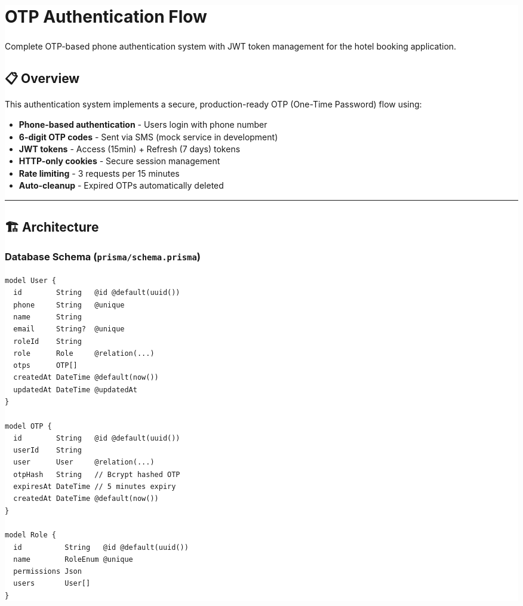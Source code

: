 # OTP Authentication Flow

Complete OTP-based phone authentication system with JWT token management for the hotel booking application.

## 📋 Overview

This authentication system implements a secure, production-ready OTP (One-Time Password) flow using:
- **Phone-based authentication** - Users login with phone number
- **6-digit OTP codes** - Sent via SMS (mock service in development)
- **JWT tokens** - Access (15min) + Refresh (7 days) tokens
- **HTTP-only cookies** - Secure session management
- **Rate limiting** - 3 requests per 15 minutes
- **Auto-cleanup** - Expired OTPs automatically deleted

---

## 🏗️ Architecture

### **Database Schema** (`prisma/schema.prisma`)

```prisma
model User {
  id        String   @id @default(uuid())
  phone     String   @unique
  name      String
  email     String?  @unique
  roleId    String
  role      Role     @relation(...)
  otps      OTP[]
  createdAt DateTime @default(now())
  updatedAt DateTime @updatedAt
}

model OTP {
  id        String   @id @default(uuid())
  userId    String
  user      User     @relation(...)
  otpHash   String   // Bcrypt hashed OTP
  expiresAt DateTime // 5 minutes expiry
  createdAt DateTime @default(now())
}

model Role {
  id          String   @id @default(uuid())
  name        RoleEnum @unique
  permissions Json
  users       User[]
}
```
